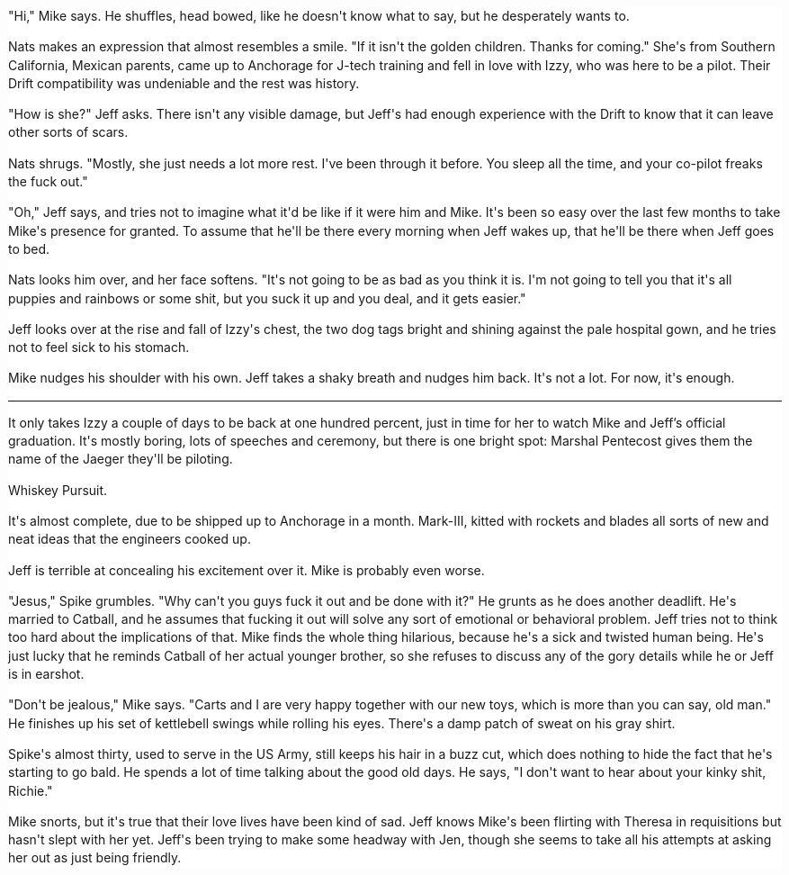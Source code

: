 "Hi," Mike says. He shuffles, head bowed, like he doesn't know what to say, but he desperately wants to.

Nats makes an expression that almost resembles a smile. "If it isn't the golden children. Thanks for coming." She's from Southern California, Mexican parents, came up to Anchorage for J-tech training and fell in love with Izzy, who was here to be a pilot. Their Drift compatibility was undeniable and the rest was history.

"How is she?" Jeff asks. There isn't any visible damage, but Jeff's had enough experience with the Drift to know that it can leave other sorts of scars.

Nats shrugs. "Mostly, she just needs a lot more rest. I've been through it before. You sleep all the time, and your co-pilot freaks the fuck out."

"Oh," Jeff says, and tries not to imagine what it'd be like if it were him and Mike. It's been so easy over the last few months to take Mike's presence for granted. To assume that he'll be there every morning when Jeff wakes up, that he'll be there when Jeff goes to bed.

Nats looks him over, and her face softens. "It's not going to be as bad as you think it is. I'm not going to tell you that it's all puppies and rainbows or some shit, but you suck it up and you deal, and it gets easier."

Jeff looks over at the rise and fall of Izzy's chest, the two dog tags bright and shining against the pale hospital gown, and he tries not to feel sick to his stomach. 

Mike nudges his shoulder with his own. Jeff takes a shaky breath and nudges him back. It's not a lot. For now, it's enough.

---

It only takes Izzy a couple of days to be back at one hundred percent, just in time for her to watch Mike and Jeff’s official graduation. It's mostly boring, lots of speeches and ceremony, but there is one bright spot: Marshal Pentecost gives them the name of the Jaeger they'll be piloting.

Whiskey Pursuit. 

It's almost complete, due to be shipped up to Anchorage in a month. Mark-III, kitted with rockets and blades all sorts of new and neat ideas that the engineers cooked up.

Jeff is terrible at concealing his excitement over it. Mike is probably even worse.

"Jesus," Spike grumbles. "Why can't you guys fuck it out and be done with it?" He grunts as he does another deadlift. He's married to Catball, and he assumes that fucking it out will solve any sort of emotional or behavioral problem. Jeff tries not to think too hard about the implications of that. Mike finds the whole thing hilarious, because he's a sick and twisted human being. He's just lucky that he reminds Catball of her actual younger brother, so she refuses to discuss any of the gory details while he or Jeff is in earshot.

"Don't be jealous," Mike says. "Carts and I are very happy together with our new toys, which is more than you can say, old man." He finishes up his set of kettlebell swings while rolling his eyes. There's a damp patch of sweat on his gray shirt.

Spike's almost thirty, used to serve in the US Army, still keeps his hair in a buzz cut, which does nothing to hide the fact that he's starting to go bald. He spends a lot of time talking about the good old days. He says, "I don't want to hear about your kinky shit, Richie."

Mike snorts, but it's true that their love lives have been kind of sad. Jeff knows Mike's been flirting with Theresa in requisitions but hasn't slept with her yet. Jeff's been trying to make some headway with Jen, though she seems to take all his attempts at asking her out as just being friendly.
